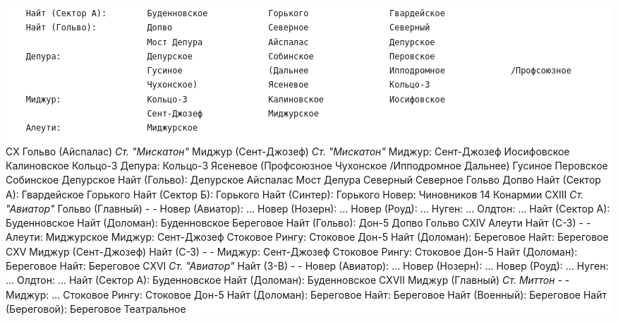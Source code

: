         Найт (Сектор А):        Буденновское            Горького                Гвардейское
        Найт (Гольво):          Допво                   Северное                Северный
                                Мост Депура             Айспалас                Депурское
        Депура:                 Депурское               Собинское               Перовское
                                Гусиное                 (Дальнее                Ипподромное             /Профсоюзное
                                Чухонское)              Ясеневое                Кольцо-3
        Миджур:                 Кольцо-3                Калиновское             Иосифовское
                                Сент-Джозеф             Миджурское
        Алеути:                 Миджурское
CX      Гольво (Айспалас)       *Ст. "Мискатон"*
        Миджур (Сент-Джозеф)    *Ст. "Мискатон"*
        Миджур:                 Сент-Джозеф             Иосифовское             Калиновское             Кольцо-3
        Депура:                 Кольцо-3                Ясеневое                (Профсоюзное            Чухонское
                                /Ипподромное            Дальнее)                Гусиное                 Перовское
                                Собинское               Депурское
        Найт (Гольво):          Депурское               Айспалас                Мост Депура             Северный
                                Северное                Гольво                  Допво
        Найт (Сектор А):        Гвардейское             Горького
        Найт (Сектор Б):        Горького
        Найт (Синтер):          Горького
        Новер:                  Чиновников              14                      Конармии
CXIII   *Ст. "Авиатор"*         Гольво (Главный)
        -                       -
        Новер (Авиатор):        ...
        Новер (Нозерн):         ...
        Новер (Роуд):           ...
        Нуген:                  ...
        Олдтон:                 ...
        Найт (Сектор А):        Буденновское
        Найт (Доломан):         Буденновское            Береговое
        Найт (Гольво):          Дон-5                   Допво                   Гольво
CXIV    Алеути                  Найт (С-З)
        -                       -
        Алеути:                 Миджурское
        Миджур:                 Сент-Джозеф             Стоковое
        Рингу:                  Стоковое                Дон-5
        Найт (Доломан):         Береговое
        Найт:                   Береговое
CXV     Миджур (Сент-Джозеф)    Найт (С-З)
        -                       -
        Миджур:                 Сент-Джозеф             Стоковое
        Рингу:                  Стоковое                Дон-5
        Найт (Доломан):         Береговое
        Найт:                   Береговое
CXVI    *Ст. "Авиатор"*         Найт (З-В)
        -                       -
        Новер (Авиатор):        ...
        Новер (Нозерн):         ...
        Новер (Роуд):           ...
        Нуген:                  ...
        Олдтон:                 ...
        Найт (Сектор А):        Буденновское
        Найт (Доломан):         Буденновское
CXVII   Миджур (Главный)        *Ст. Миттон*
        -                       -
        Миджур:                 ...                     Стоковое
        Рингу:                  Стоковое                Дон-5
        Найт (Доломан):         Береговое
        Найт:                   Береговое
        Найт (Военный):         Береговое
        Найт (Береговой):       Береговое               Театральное